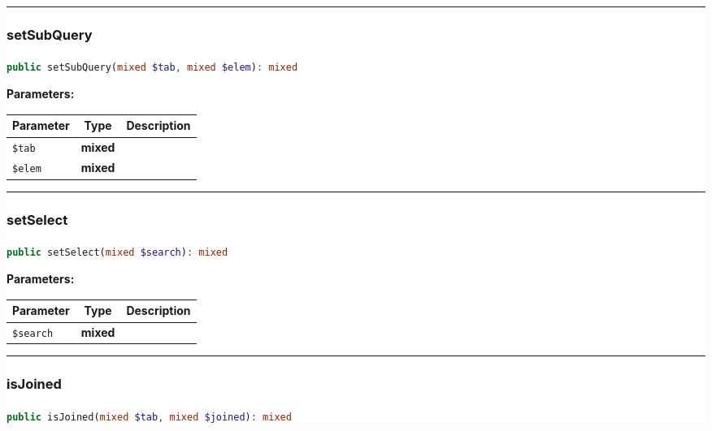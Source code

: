 ***

### setSubQuery



```php
public setSubQuery(mixed $tab, mixed $elem): mixed
```








**Parameters:**

| Parameter | Type | Description |
|-----------|------|-------------|
| `$tab` | **mixed** |  |
| `$elem` | **mixed** |  |





***

### setSelect



```php
public setSelect(mixed $search): mixed
```








**Parameters:**

| Parameter | Type | Description |
|-----------|------|-------------|
| `$search` | **mixed** |  |





***

### isJoined



```php
public isJoined(mixed $tab, mixed $joined): mixed
```


